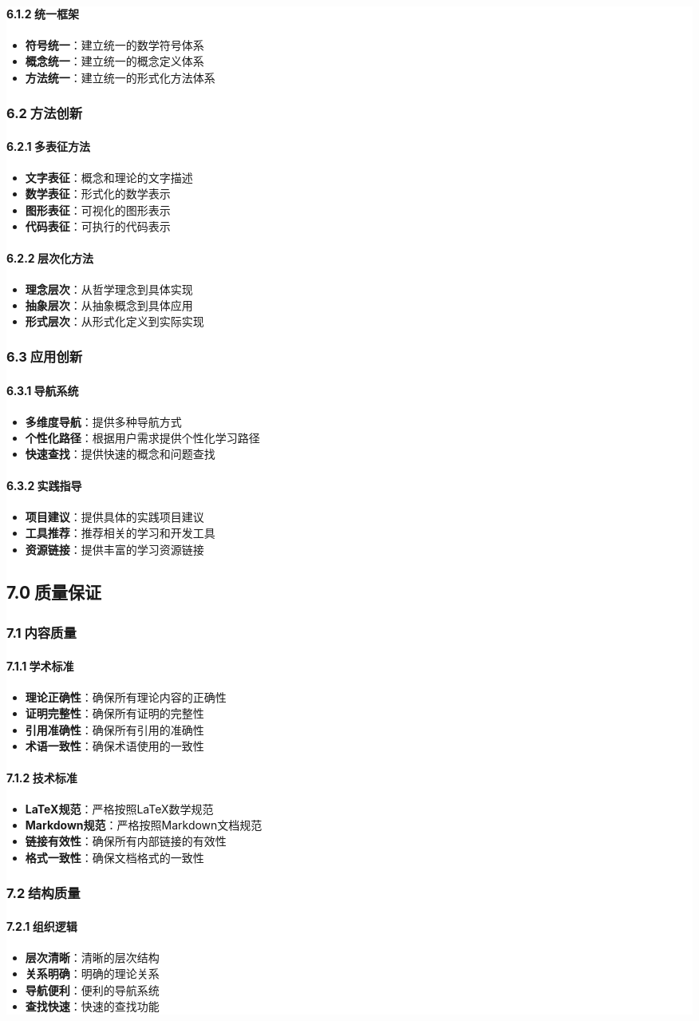 #### 6.1.2 统一框架
- **符号统一**：建立统一的数学符号体系
- **概念统一**：建立统一的概念定义体系
- **方法统一**：建立统一的形式化方法体系

### 6.2 方法创新

#### 6.2.1 多表征方法
- **文字表征**：概念和理论的文字描述
- **数学表征**：形式化的数学表示
- **图形表征**：可视化的图形表示
- **代码表征**：可执行的代码表示

#### 6.2.2 层次化方法
- **理念层次**：从哲学理念到具体实现
- **抽象层次**：从抽象概念到具体应用
- **形式层次**：从形式化定义到实际实现

### 6.3 应用创新

#### 6.3.1 导航系统
- **多维度导航**：提供多种导航方式
- **个性化路径**：根据用户需求提供个性化学习路径
- **快速查找**：提供快速的概念和问题查找

#### 6.3.2 实践指导
- **项目建议**：提供具体的实践项目建议
- **工具推荐**：推荐相关的学习和开发工具
- **资源链接**：提供丰富的学习资源链接

## 7.0 质量保证

### 7.1 内容质量

#### 7.1.1 学术标准
- **理论正确性**：确保所有理论内容的正确性
- **证明完整性**：确保所有证明的完整性
- **引用准确性**：确保所有引用的准确性
- **术语一致性**：确保术语使用的一致性

#### 7.1.2 技术标准
- **LaTeX规范**：严格按照LaTeX数学规范
- **Markdown规范**：严格按照Markdown文档规范
- **链接有效性**：确保所有内部链接的有效性
- **格式一致性**：确保文档格式的一致性

### 7.2 结构质量

#### 7.2.1 组织逻辑
- **层次清晰**：清晰的层次结构
- **关系明确**：明确的理论关系
- **导航便利**：便利的导航系统
- **查找快速**：快速的查找功能
